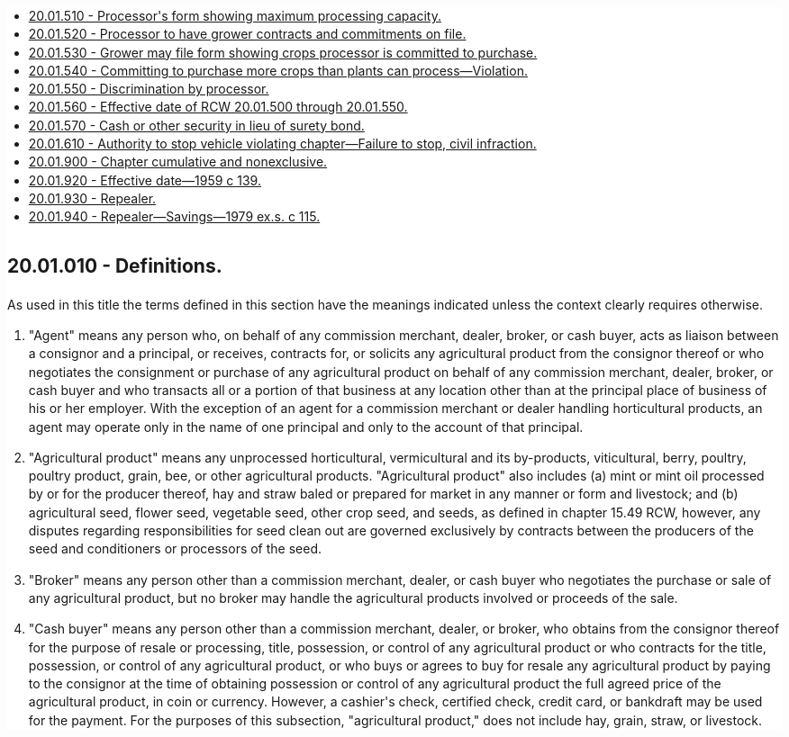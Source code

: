 * [20.01.510 - Processor's form showing maximum processing capacity.](#2001510---processors-form-showing-maximum-processing-capacity)
* [20.01.520 - Processor to have grower contracts and commitments on file.](#2001520---processor-to-have-grower-contracts-and-commitments-on-file)
* [20.01.530 - Grower may file form showing crops processor is committed to purchase.](#2001530---grower-may-file-form-showing-crops-processor-is-committed-to-purchase)
* [20.01.540 - Committing to purchase more crops than plants can process—Violation.](#2001540---committing-to-purchase-more-crops-than-plants-can-processviolation)
* [20.01.550 - Discrimination by processor.](#2001550---discrimination-by-processor)
* [20.01.560 - Effective date of RCW  20.01.500 through  20.01.550.](#2001560---effective-date-of-rcw--2001500-through--2001550)
* [20.01.570 - Cash or other security in lieu of surety bond.](#2001570---cash-or-other-security-in-lieu-of-surety-bond)
* [20.01.610 - Authority to stop vehicle violating chapter—Failure to stop, civil infraction.](#2001610---authority-to-stop-vehicle-violating-chapterfailure-to-stop-civil-infraction)
* [20.01.900 - Chapter cumulative and nonexclusive.](#2001900---chapter-cumulative-and-nonexclusive)
* [20.01.920 - Effective date—1959 c 139.](#2001920---effective-date1959-c-139)
* [20.01.930 - Repealer.](#2001930---repealer)
* [20.01.940 - Repealer—Savings—1979 ex.s. c 115.](#2001940---repealersavings1979-exs-c-115)
## 20.01.010 - Definitions.
As used in this title the terms defined in this section have the meanings indicated unless the context clearly requires otherwise.

1. "Agent" means any person who, on behalf of any commission merchant, dealer, broker, or cash buyer, acts as liaison between a consignor and a principal, or receives, contracts for, or solicits any agricultural product from the consignor thereof or who negotiates the consignment or purchase of any agricultural product on behalf of any commission merchant, dealer, broker, or cash buyer and who transacts all or a portion of that business at any location other than at the principal place of business of his or her employer. With the exception of an agent for a commission merchant or dealer handling horticultural products, an agent may operate only in the name of one principal and only to the account of that principal.

2. "Agricultural product" means any unprocessed horticultural, vermicultural and its by-products, viticultural, berry, poultry, poultry product, grain, bee, or other agricultural products. "Agricultural product" also includes (a) mint or mint oil processed by or for the producer thereof, hay and straw baled or prepared for market in any manner or form and livestock; and (b) agricultural seed, flower seed, vegetable seed, other crop seed, and seeds, as defined in chapter 15.49 RCW, however, any disputes regarding responsibilities for seed clean out are governed exclusively by contracts between the producers of the seed and conditioners or processors of the seed.

3. "Broker" means any person other than a commission merchant, dealer, or cash buyer who negotiates the purchase or sale of any agricultural product, but no broker may handle the agricultural products involved or proceeds of the sale.

4. "Cash buyer" means any person other than a commission merchant, dealer, or broker, who obtains from the consignor thereof for the purpose of resale or processing, title, possession, or control of any agricultural product or who contracts for the title, possession, or control of any agricultural product, or who buys or agrees to buy for resale any agricultural product by paying to the consignor at the time of obtaining possession or control of any agricultural product the full agreed price of the agricultural product, in coin or currency. However, a cashier's check, certified check, credit card, or bankdraft may be used for the payment. For the purposes of this subsection, "agricultural product," does not include hay, grain, straw, or livestock.
